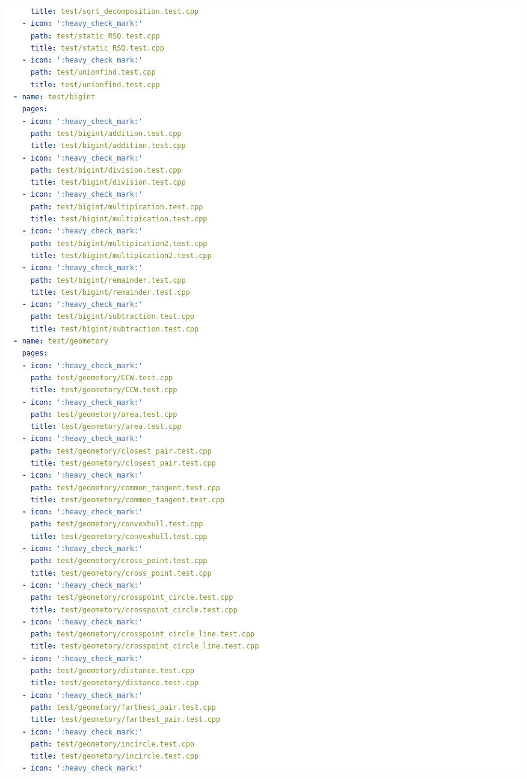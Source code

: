 ```yaml
      title: test/sqrt_decomposition.test.cpp
    - icon: ':heavy_check_mark:'
      path: test/static_RSQ.test.cpp
      title: test/static_RSQ.test.cpp
    - icon: ':heavy_check_mark:'
      path: test/unionfind.test.cpp
      title: test/unionfind.test.cpp
  - name: test/bigint
    pages:
    - icon: ':heavy_check_mark:'
      path: test/bigint/addition.test.cpp
      title: test/bigint/addition.test.cpp
    - icon: ':heavy_check_mark:'
      path: test/bigint/division.test.cpp
      title: test/bigint/division.test.cpp
    - icon: ':heavy_check_mark:'
      path: test/bigint/multipication.test.cpp
      title: test/bigint/multipication.test.cpp
    - icon: ':heavy_check_mark:'
      path: test/bigint/multipication2.test.cpp
      title: test/bigint/multipication2.test.cpp
    - icon: ':heavy_check_mark:'
      path: test/bigint/remainder.test.cpp
      title: test/bigint/remainder.test.cpp
    - icon: ':heavy_check_mark:'
      path: test/bigint/subtraction.test.cpp
      title: test/bigint/subtraction.test.cpp
  - name: test/geometory
    pages:
    - icon: ':heavy_check_mark:'
      path: test/geometory/CCW.test.cpp
      title: test/geometory/CCW.test.cpp
    - icon: ':heavy_check_mark:'
      path: test/geometory/area.test.cpp
      title: test/geometory/area.test.cpp
    - icon: ':heavy_check_mark:'
      path: test/geometory/closest_pair.test.cpp
      title: test/geometory/closest_pair.test.cpp
    - icon: ':heavy_check_mark:'
      path: test/geometory/common_tangent.test.cpp
      title: test/geometory/common_tangent.test.cpp
    - icon: ':heavy_check_mark:'
      path: test/geometory/convexhull.test.cpp
      title: test/geometory/convexhull.test.cpp
    - icon: ':heavy_check_mark:'
      path: test/geometory/cross_point.test.cpp
      title: test/geometory/cross_point.test.cpp
    - icon: ':heavy_check_mark:'
      path: test/geometory/crosspoint_circle.test.cpp
      title: test/geometory/crosspoint_circle.test.cpp
    - icon: ':heavy_check_mark:'
      path: test/geometory/crosspoint_circle_line.test.cpp
      title: test/geometory/crosspoint_circle_line.test.cpp
    - icon: ':heavy_check_mark:'
      path: test/geometory/distance.test.cpp
      title: test/geometory/distance.test.cpp
    - icon: ':heavy_check_mark:'
      path: test/geometory/farthest_pair.test.cpp
      title: test/geometory/farthest_pair.test.cpp
    - icon: ':heavy_check_mark:'
      path: test/geometory/incircle.test.cpp
      title: test/geometory/incircle.test.cpp
    - icon: ':heavy_check_mark:'
```